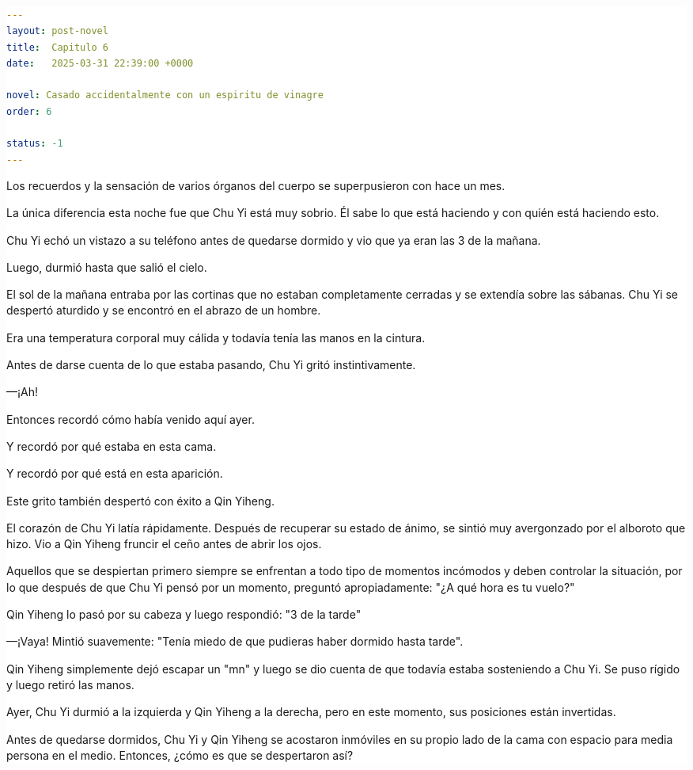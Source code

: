 ```yaml
---
layout: post-novel
title:  Capitulo 6
date:   2025-03-31 22:39:00 +0000

novel: Casado accidentalmente con un espiritu de vinagre
order: 6

status: -1
---
```



Los recuerdos y la sensación de varios órganos del cuerpo se superpusieron con hace un mes.

La única diferencia esta noche fue que Chu Yi está muy sobrio. Él sabe lo que está haciendo y con quién está haciendo esto.

Chu Yi echó un vistazo a su teléfono antes de quedarse dormido y vio que ya eran las 3 de la mañana.

Luego, durmió hasta que salió el cielo.

El sol de la mañana entraba por las cortinas que no estaban completamente cerradas y se extendía sobre las sábanas. Chu Yi se despertó aturdido y se encontró en el abrazo de un hombre.

Era una temperatura corporal muy cálida y todavía tenía las manos en la cintura.

Antes de darse cuenta de lo que estaba pasando, Chu Yi gritó instintivamente.

—¡Ah!

Entonces recordó cómo había venido aquí ayer.

Y recordó por qué estaba en esta cama.

Y recordó por qué está en esta aparición.

Este grito también despertó con éxito a Qin Yiheng.

El corazón de Chu Yi latía rápidamente. Después de recuperar su estado de ánimo, se sintió muy avergonzado por el alboroto que hizo. Vio a Qin Yiheng fruncir el ceño antes de abrir los ojos.

Aquellos que se despiertan primero siempre se enfrentan a todo tipo de momentos incómodos y deben controlar la situación, por lo que después de que Chu Yi pensó por un momento, preguntó apropiadamente: "¿A qué hora es tu vuelo?"

Qin Yiheng lo pasó por su cabeza y luego respondió: "3 de la tarde"

—¡Vaya! Mintió suavemente: "Tenía miedo de que pudieras haber dormido hasta tarde".

Qin Yiheng simplemente dejó escapar un "mn" y luego se dio cuenta de que todavía estaba sosteniendo a Chu Yi. Se puso rígido y luego retiró las manos.

Ayer, Chu Yi durmió a la izquierda y Qin Yiheng a la derecha, pero en este momento, sus posiciones están invertidas.

Antes de quedarse dormidos, Chu Yi y Qin Yiheng se acostaron inmóviles en su propio lado de la cama con espacio para media persona en el medio. Entonces, ¿cómo es que se despertaron así?
